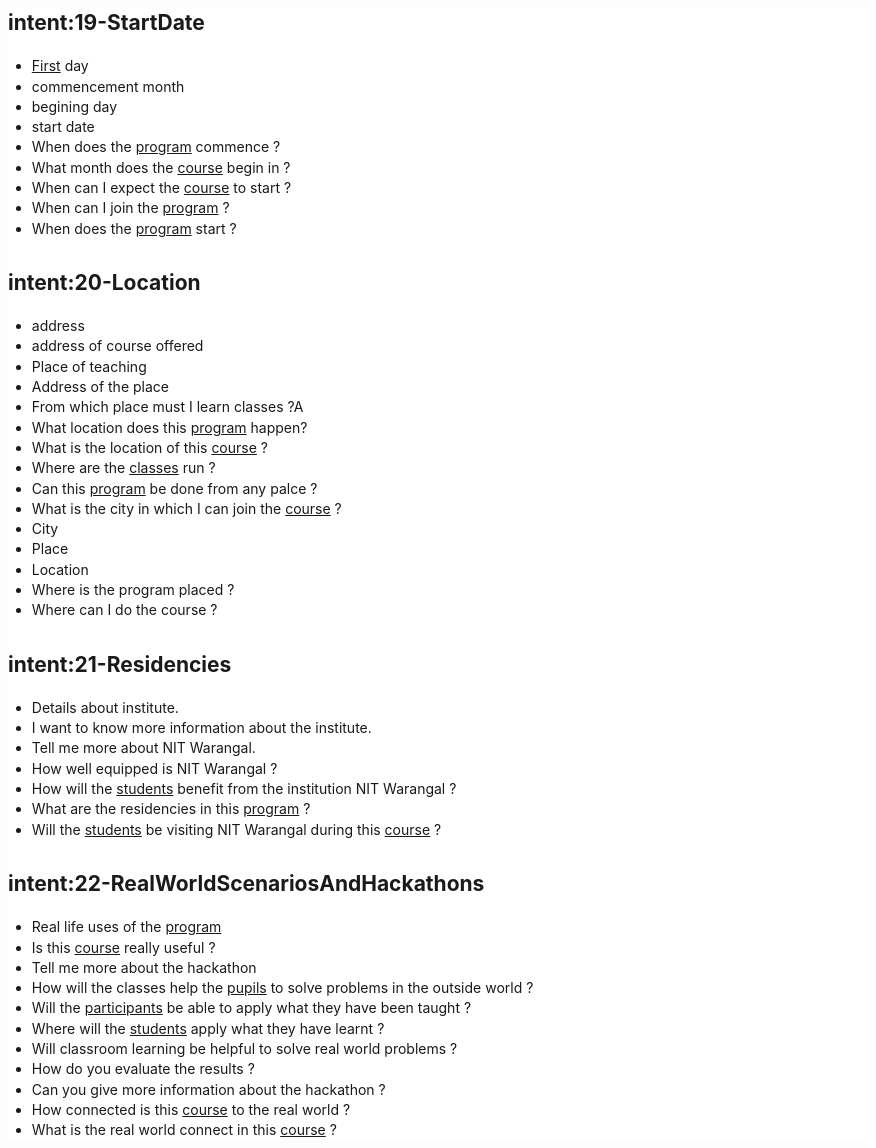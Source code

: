 ## intent:19-StartDate
- [First](ordinal) day
- commencement month
- begining day
- start date
- When does the [program](things) commence ?
- What month does the [course](things) begin in ?
- When can I expect the [course](things) to start ?
- When can I join the [program](things) ?
- When does the [program](things) start ?

## intent:20-Location
- address
- address of course offered
- Place of teaching
- Address of the place
- From which place must I learn classes ?A
- What location does this [program](things) happen?
- What is the location of this [course](things) ?
- Where are the [classes](things) run ?
- Can this [program](things) be done from any palce ?
- What is the city in which I can join the [course](things) ?
- City
- Place
- Location
- Where is the program placed ?
- Where can I do the course ?

## intent:21-Residencies
- Details about institute.
- I want to know more information about the institute.
- Tell me more about NIT Warangal.
- How well equipped is NIT Warangal ?
- How will the [students](people) benefit from the institution NIT Warangal ?
- What are the residencies in this [program](things) ?
- Will the [students](people) be visiting NIT Warangal during this [course](things) ?

## intent:22-RealWorldScenariosAndHackathons
- Real life uses of the [program](things)
- Is this [course](things) really useful ?
- Tell me more about the hackathon
- How will the classes help the [pupils](people) to solve problems in the outside world ?
- Will the [participants](people) be able to apply what they have been taught ?
- Where will the [students](people) apply what they have learnt ?
- Will classroom learning be helpful to solve real world problems ?
- How do you evaluate the results ?
- Can you give more information about the hackathon ?
- How connected is this [course](things) to the real world ?
- What is the real world connect in this [course](things) ?
